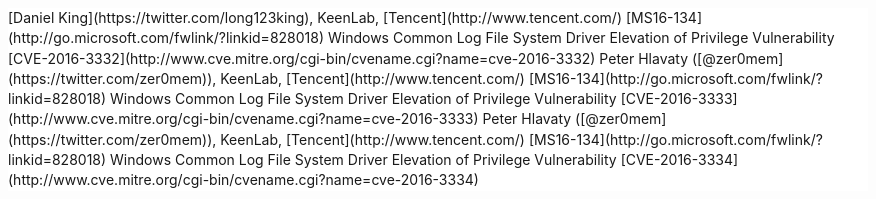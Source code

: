 </td>
<td style="border:1px solid black;">
[Daniel King](https://twitter.com/long123king), KeenLab, [Tencent](http://www.tencent.com/)

</td>
</tr>
<tr>
<td style="border:1px solid black;">
[MS16-134](http://go.microsoft.com/fwlink/?linkid=828018)

</td>
<td style="border:1px solid black;">
Windows Common Log File System Driver Elevation of Privilege Vulnerability

</td>
<td style="border:1px solid black;">
[CVE-2016-3332](http://www.cve.mitre.org/cgi-bin/cvename.cgi?name=cve-2016-3332)

</td>
<td style="border:1px solid black;">
Peter Hlavaty ([@zer0mem](https://twitter.com/zer0mem)), KeenLab, [Tencent](http://www.tencent.com/)

</td>
</tr>
<tr>
<td style="border:1px solid black;">
[MS16-134](http://go.microsoft.com/fwlink/?linkid=828018)

</td>
<td style="border:1px solid black;">
Windows Common Log File System Driver Elevation of Privilege Vulnerability

</td>
<td style="border:1px solid black;">
[CVE-2016-3333](http://www.cve.mitre.org/cgi-bin/cvename.cgi?name=cve-2016-3333)

</td>
<td style="border:1px solid black;">
Peter Hlavaty ([@zer0mem](https://twitter.com/zer0mem)), KeenLab, [Tencent](http://www.tencent.com/)

</td>
</tr>
<tr>
<td style="border:1px solid black;">
[MS16-134](http://go.microsoft.com/fwlink/?linkid=828018)

</td>
<td style="border:1px solid black;">
Windows Common Log File System Driver Elevation of Privilege Vulnerability

</td>
<td style="border:1px solid black;">
[CVE-2016-3334](http://www.cve.mitre.org/cgi-bin/cvename.cgi?name=cve-2016-3334)
